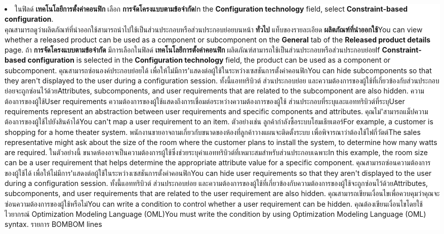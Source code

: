 <li><span data-ttu-id="e15d9-201">ในฟิลด์ <strong>เทคโนโลยีการตั้งค่าคอนฟิก</strong> เลือก <strong>การจัดโครงแบบตามข้อจำกัด</strong></span><span class="sxs-lookup"><span data-stu-id="e15d9-201">In the <strong>Configuration technology</strong> field, select <strong>Constraint-based configuration</strong>.</span></span></li>
</ul>
<span data-ttu-id="e15d9-202">คุณสามารถดูว่าผลิตภัณฑ์ที่นำออกใช้สามารถนำไปใช้เป็นส่วนประกอบหรือส่วนประกอบย่อยบนหน้า <strong>ทั่วไป</strong> แท็บของรายละเอียด <strong>ผลิตภัณฑ์ที่นำออกใช้</strong></span><span class="sxs-lookup"><span data-stu-id="e15d9-202">You can view whether a released product can be used as a component or subcomponent on the <strong>General</strong> tab of the <strong>Released product details</strong> page.</span></span> <span data-ttu-id="e15d9-203">ถ้า <strong>การจัดโครงแบบตามข้อจำกัด</strong> มีการเลือกในฟิลด์ <strong>เทคโนโลยีการตั้งค่าคอนฟิก</strong> ผลิตภัณฑ์สามารถใช้เป็นส่วนประกอบหรือส่วนประกอบย่อย</span><span class="sxs-lookup"><span data-stu-id="e15d9-203">If <strong>Constraint-based configuration</strong> is selected in the <strong>Configuration technology</strong> field, the product can be used as a component or subcomponent.</span></span> <span data-ttu-id="e15d9-204">คุณสามารถซ่อนองค์ประกอบย่อยได้ เพื่อให้ไม่มีการ&#39;แสดงต่อผู้ใช้ในระหว่างเซสชันการตั้งค่าคอนฟิก</span><span class="sxs-lookup"><span data-stu-id="e15d9-204">You can hide subcomponents so that they aren&#39;t displayed to the user during a configuration session.</span></span> <span data-ttu-id="e15d9-205">ทั้งนี้แอททริบิวต์ ส่วนประกอบย่อย และความต้องการของผู้ใช้ที่เกี่ยวข้องกับส่วนประกอบย่อยจะถูกซ่อนไว้ด้วย</span><span class="sxs-lookup"><span data-stu-id="e15d9-205">Attributes, subcomponents, and user requirements that are related to the subcomponent are also hidden.</span></span></td>
</tr>
<tr class="odd">
<td><span data-ttu-id="e15d9-206">ความต้องการของผู้ใช้</span><span class="sxs-lookup"><span data-stu-id="e15d9-206">User requirements</span></span></td>
<td><span data-ttu-id="e15d9-207">ความต้องการของผู้ใช้แสดงถึงการเชื่อมต่อระหว่างความต้องการของผู้ใช้ ส่วนประกอบที่ระบุและแอททริบิวต์ที่ระบุ</span><span class="sxs-lookup"><span data-stu-id="e15d9-207">User requirements represent an abstraction between user requirements and specific components and attributes.</span></span> <span data-ttu-id="e15d9-208">คุณไม่&#39;สามารถแม็ปความต้องการของผู้ใช้ไปยังสินค้าได้</span><span class="sxs-lookup"><span data-stu-id="e15d9-208">You can&#39;t map a user requirement to an item.</span></span> <span data-ttu-id="e15d9-209">ตัวอย่างเช่น ลูกค้ากำลังซื้อระบบโฮมเธียเตอร์</span><span class="sxs-lookup"><span data-stu-id="e15d9-209">For example, a customer is shopping for a home theater system.</span></span> <span data-ttu-id="e15d9-210">พนักงานขายอาจถามเกี่ยวกับขนาดของห้องที่ลูกค้าวางแผนจะติดตั้งระบบ เพื่อพิจารณาว่าต้องใช้ไฟกี่วัตต์</span><span class="sxs-lookup"><span data-stu-id="e15d9-210">The sales representative might ask about the size of the room where the customer plans to install the system, to determine how many watts are required.</span></span> <span data-ttu-id="e15d9-211">ในตัวอย่างนี้ ขนาดห้องอาจเป็นความต้องการผู้ใช้ซึ่งช่วยระบุค่าแอททริบิวต์ที่เหมาะสมสำหรับส่วนประกอบเฉพาะ</span><span class="sxs-lookup"><span data-stu-id="e15d9-211">In this example, the room size can be a user requirement that helps determine the appropriate attribute value for a specific component.</span></span> <span data-ttu-id="e15d9-212">คุณสามารถซ่อนความต้องการของผู้ใช้ได้ เพื่อให้ไม่มีการ&#39;แสดงต่อผู้ใช้ในระหว่างเซสชันการตั้งค่าคอนฟิก</span><span class="sxs-lookup"><span data-stu-id="e15d9-212">You can hide user requirements so that they aren&#39;t displayed to the user during a configuration session.</span></span> <span data-ttu-id="e15d9-213">ทั้งนี้แอททริบิวต์ ส่วนประกอบย่อย และความต้องการของผู้ใช้ที่เกี่ยวข้องกับความต้องการของผู้ใช้จะถูกซ่อนไว้ด้วย</span><span class="sxs-lookup"><span data-stu-id="e15d9-213">Attributes, subcomponents, and user requirements that are related to the user requirement are also hidden.</span></span> <span data-ttu-id="e15d9-214">คุณสามารถเขียนเงื่อนไขเพื่อควบคุมว่าคุณจะซ่อนความต้องการของผู้ใช้หรือไม่</span><span class="sxs-lookup"><span data-stu-id="e15d9-214">You can write a condition to control whether a user requirement can be hidden.</span></span> <span data-ttu-id="e15d9-215">คุณต้องเขียนเงื่อนไขโดยใช้ไวยากรณ์ Optimization Modeling Language (OML)</span><span class="sxs-lookup"><span data-stu-id="e15d9-215">You must write the condition by using Optimization Modeling Language (OML) syntax.</span></span></td>
</tr>
<tr class="even">
<td><span data-ttu-id="e15d9-216">รายการ BOM</span><span class="sxs-lookup"><span data-stu-id="e15d9-216">BOM lines</span></span></td>
